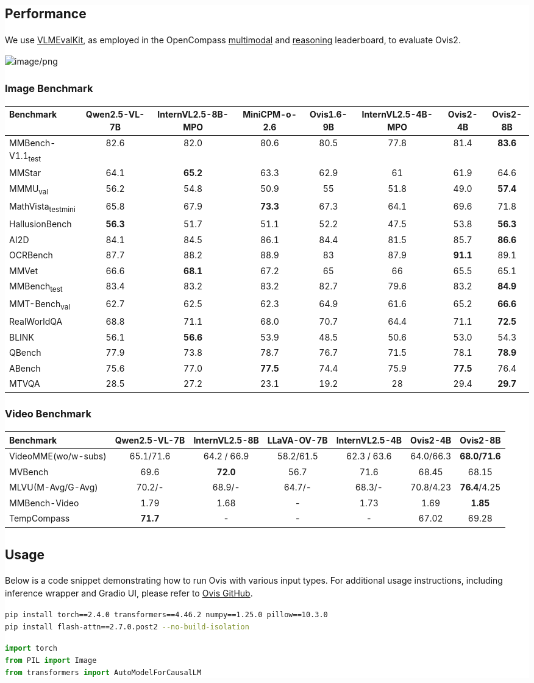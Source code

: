 ## Performance
We use [VLMEvalKit](https://github.com/open-compass/VLMEvalKit), as employed in the OpenCompass [multimodal](https://rank.opencompass.org.cn/leaderboard-multimodal) and [reasoning](https://rank.opencompass.org.cn/leaderboard-multimodal-reasoning) leaderboard, to evaluate Ovis2.

![image/png](https://cdn-uploads.huggingface.co/production/uploads/658a8a837959448ef5500ce5/M1XRFbeNbfe1lEvt9WF-j.png)

### Image Benchmark
|  Benchmark                   | Qwen2.5-VL-7B   | InternVL2.5-8B-MPO   | MiniCPM-o-2.6   |   Ovis1.6-9B |   InternVL2.5-4B-MPO | Ovis2-4B   | Ovis2-8B   |
|:-----------------------------|:---------------:|:--------------------:|:---------------:|:------------:|:--------------------:|:----------:|:----------:|
| MMBench-V1.1<sub>test</sub>  | 82.6            | 82.0                 | 80.6            |         80.5 |                 77.8 | 81.4       | **83.6**   |
| MMStar                       | 64.1            | **65.2**             | 63.3            |         62.9 |                 61   | 61.9       | 64.6       |
| MMMU<sub>val</sub>           | 56.2            | 54.8                 | 50.9            |         55   |                 51.8 | 49.0       | **57.4**   |
| MathVista<sub>testmini</sub> | 65.8            | 67.9                 | **73.3**        |         67.3 |                 64.1 | 69.6       | 71.8       |
| HallusionBench               | **56.3**        | 51.7                 | 51.1            |         52.2 |                 47.5 | 53.8       | **56.3**   |
| AI2D                         | 84.1            | 84.5                 | 86.1            |         84.4 |                 81.5 | 85.7       | **86.6**   |
| OCRBench                     | 87.7            | 88.2                 | 88.9            |         83   |                 87.9 | **91.1**   | 89.1       |
| MMVet                        | 66.6            | **68.1**             | 67.2            |         65   |                 66   | 65.5       | 65.1       |
| MMBench<sub>test</sub>       | 83.4            | 83.2                 | 83.2            |         82.7 |                 79.6 | 83.2       | **84.9**   |
| MMT-Bench<sub>val</sub>      | 62.7            | 62.5                 | 62.3            |         64.9 |                 61.6 | 65.2       | **66.6**   |
| RealWorldQA                  | 68.8            | 71.1                 | 68.0            |         70.7 |                 64.4 | 71.1       | **72.5**   |
| BLINK                        | 56.1            | **56.6**             | 53.9            |         48.5 |                 50.6 | 53.0       | 54.3       |
| QBench                       | 77.9            | 73.8                 | 78.7            |         76.7 |                 71.5 | 78.1       | **78.9**   |
| ABench                       | 75.6            | 77.0                 | **77.5**        |         74.4 |                 75.9 | **77.5**   | 76.4       |
| MTVQA                        | 28.5            | 27.2                 | 23.1            |         19.2 |                 28   | 29.4       | **29.7**   |

### Video Benchmark
|  Benchmark          | Qwen2.5-VL-7B | InternVL2.5-8B | LLaVA-OV-7B        | InternVL2.5-4B | Ovis2-4B  | Ovis2-8B      |
|:--------------------|:-------------:|:--------------:|:------------------:|:--------------:|:---------:|:-------------:|
| VideoMME(wo/w-subs) | 65.1/71.6     | 64.2 / 66.9    | 58.2/61.5          | 62.3 / 63.6    | 64.0/66.3 | **68.0/71.6** |
| MVBench             | 69.6          | **72.0**       | 56.7               | 71.6           | 68.45     | 68.15         |
| MLVU(M-Avg/G-Avg)   | 70.2/-        | 68.9/-         | 64.7/-             | 68.3/-         | 70.8/4.23 | **76.4**/4.25 |
| MMBench-Video       | 1.79          | 1.68           | -                  | 1.73           | 1.69      | **1.85**      |
| TempCompass         | **71.7**      | -              | -                  | -              | 67.02     | 69.28         |

## Usage
Below is a code snippet demonstrating how to run Ovis with various input types. For additional usage instructions, including inference wrapper and Gradio UI, please refer to [Ovis GitHub](https://github.com/AIDC-AI/Ovis?tab=readme-ov-file#inference).
```bash
pip install torch==2.4.0 transformers==4.46.2 numpy==1.25.0 pillow==10.3.0
pip install flash-attn==2.7.0.post2 --no-build-isolation
```
```python
import torch
from PIL import Image
from transformers import AutoModelForCausalLM

```